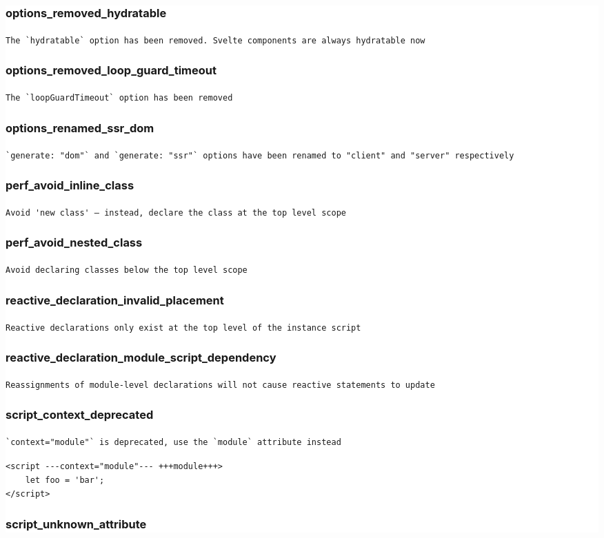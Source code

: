 ### options_removed_hydratable

```
The `hydratable` option has been removed. Svelte components are always hydratable now
```

### options_removed_loop_guard_timeout

```
The `loopGuardTimeout` option has been removed
```

### options_renamed_ssr_dom

```
`generate: "dom"` and `generate: "ssr"` options have been renamed to "client" and "server" respectively
```

### perf_avoid_inline_class

```
Avoid 'new class' — instead, declare the class at the top level scope
```

### perf_avoid_nested_class

```
Avoid declaring classes below the top level scope
```

### reactive_declaration_invalid_placement

```
Reactive declarations only exist at the top level of the instance script
```

### reactive_declaration_module_script_dependency

```
Reassignments of module-level declarations will not cause reactive statements to update
```

### script_context_deprecated

```
`context="module"` is deprecated, use the `module` attribute instead
```

```svelte
<script ---context="module"--- +++module+++>
	let foo = 'bar';
</script>
```

### script_unknown_attribute
